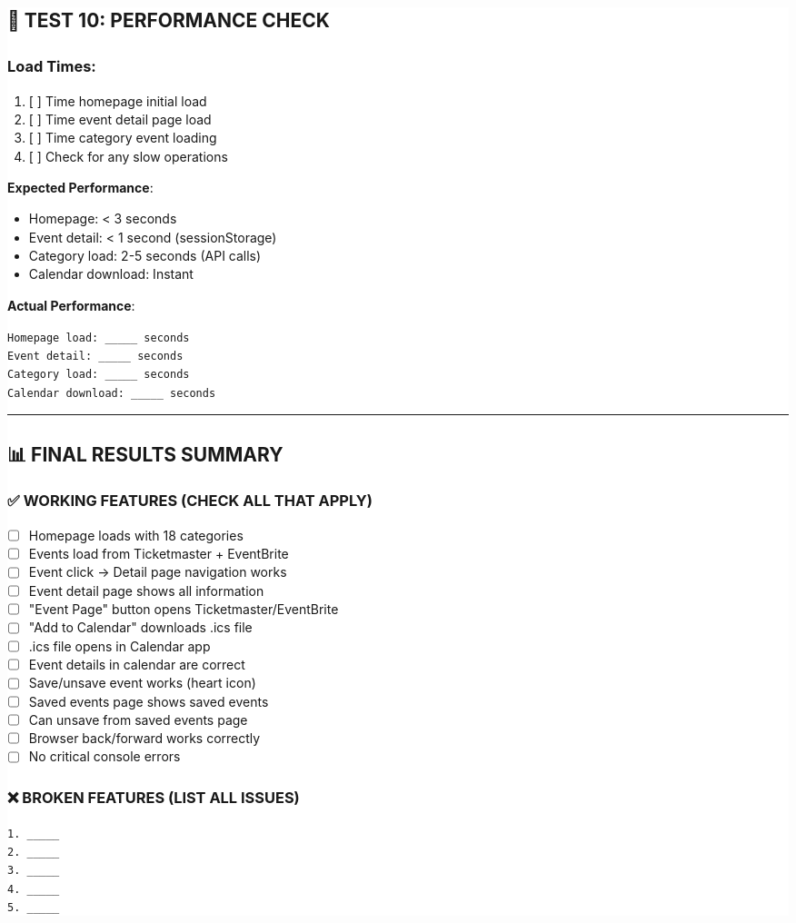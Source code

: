 
## 🎯 TEST 10: PERFORMANCE CHECK

### Load Times:
1. [ ] Time homepage initial load
2. [ ] Time event detail page load
3. [ ] Time category event loading
4. [ ] Check for any slow operations

**Expected Performance**:
- Homepage: < 3 seconds
- Event detail: < 1 second (sessionStorage)
- Category load: 2-5 seconds (API calls)
- Calendar download: Instant

**Actual Performance**:
```
Homepage load: _____ seconds
Event detail: _____ seconds
Category load: _____ seconds
Calendar download: _____ seconds
```

---

## 📊 FINAL RESULTS SUMMARY

### ✅ WORKING FEATURES (CHECK ALL THAT APPLY)
- [ ] Homepage loads with 18 categories
- [ ] Events load from Ticketmaster + EventBrite
- [ ] Event click → Detail page navigation works
- [ ] Event detail page shows all information
- [ ] "Event Page" button opens Ticketmaster/EventBrite
- [ ] "Add to Calendar" downloads .ics file
- [ ] .ics file opens in Calendar app
- [ ] Event details in calendar are correct
- [ ] Save/unsave event works (heart icon)
- [ ] Saved events page shows saved events
- [ ] Can unsave from saved events page
- [ ] Browser back/forward works correctly
- [ ] No critical console errors

### ❌ BROKEN FEATURES (LIST ALL ISSUES)
```
1. _____
2. _____
3. _____
4. _____
5. _____
```
